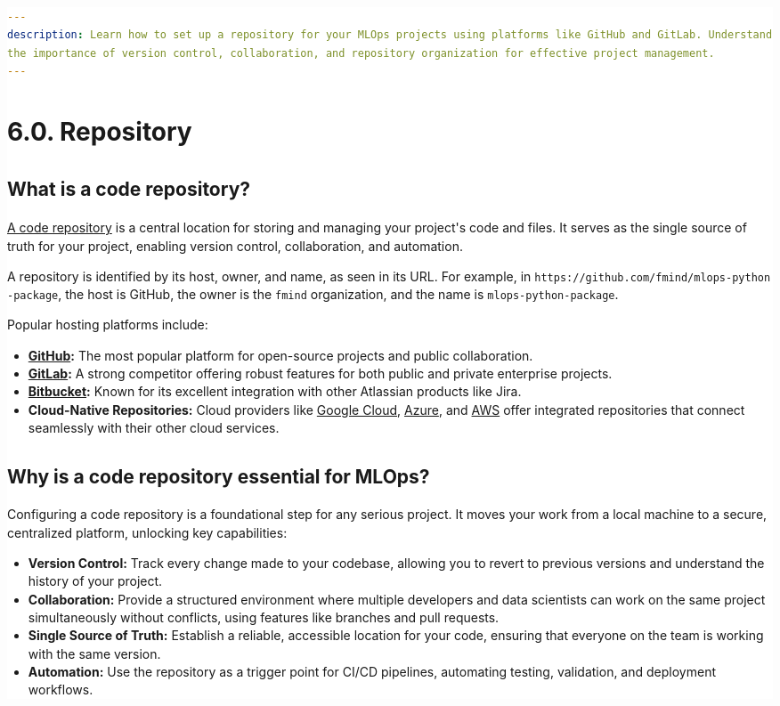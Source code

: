 ```yaml
---
description: Learn how to set up a repository for your MLOps projects using platforms like GitHub and GitLab. Understand the importance of version control, collaboration, and repository organization for effective project management.
---
```


# 6.0. Repository

<iframe class="youtube" width="560" height="315" src="https://www.youtube.com/embed/yKuvu4Q51yI?si=0db4ggCzDG7omA6U" title="YouTube video player" frameborder="0" allow="accelerometer; autoplay; clipboard-write; encrypted-media; gyroscope; picture-in-picture; web-share" referrerpolicy="strict-origin-when-cross-origin" allowfullscreen></iframe>

## What is a code repository?

[A code repository](https://en.wikipedia.org/wiki/Repository_(version_control)) is a central location for storing and managing your project's code and files. It serves as the single source of truth for your project, enabling version control, collaboration, and automation.

A repository is identified by its host, owner, and name, as seen in its URL. For example, in `https://github.com/fmind/mlops-python-package`, the host is GitHub, the owner is the `fmind` organization, and the name is `mlops-python-package`.

Popular hosting platforms include:
- **[GitHub](https://github.com/):** The most popular platform for open-source projects and public collaboration.
- **[GitLab](https://about.gitlab.com/):** A strong competitor offering robust features for both public and private enterprise projects.
- **[Bitbucket](https://bitbucket.org/product):** Known for its excellent integration with other Atlassian products like Jira.
- **Cloud-Native Repositories:** Cloud providers like [Google Cloud](https://cloud.google.com/source-repositories/docs), [Azure](https://azure.microsoft.com/en-us/products/devops/repos), and [AWS](https://aws.amazon.com/codecommit/) offer integrated repositories that connect seamlessly with their other cloud services.

## Why is a code repository essential for MLOps?

Configuring a code repository is a foundational step for any serious project. It moves your work from a local machine to a secure, centralized platform, unlocking key capabilities:

- **Version Control:** Track every change made to your codebase, allowing you to revert to previous versions and understand the history of your project.
- **Collaboration:** Provide a structured environment where multiple developers and data scientists can work on the same project simultaneously without conflicts, using features like branches and pull requests.
- **Single Source of Truth:** Establish a reliable, accessible location for your code, ensuring that everyone on the team is working with the same version.
- **Automation:** Use the repository as a trigger point for CI/CD pipelines, automating testing, validation, and deployment workflows.
